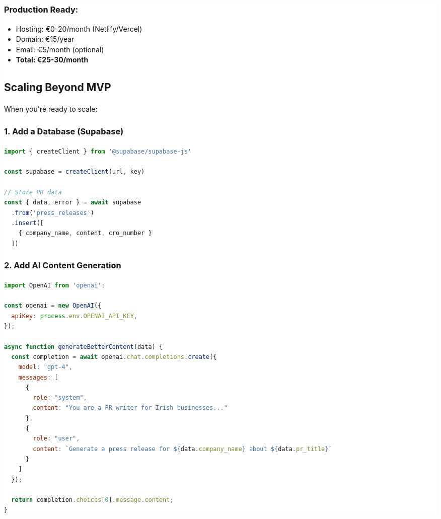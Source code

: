 ### Production Ready:
- Hosting: €0-20/month (Netlify/Vercel)
- Domain: €15/year
- Email: €5/month (optional)
- **Total: €25-30/month**

## Scaling Beyond MVP

When you're ready to scale:

### 1. Add a Database (Supabase)

```javascript
import { createClient } from '@supabase/supabase-js'

const supabase = createClient(url, key)

// Store PR data
const { data, error } = await supabase
  .from('press_releases')
  .insert([
    { company_name, content, cro_number }
  ])
```

### 2. Add AI Content Generation

```javascript
import OpenAI from 'openai';

const openai = new OpenAI({
  apiKey: process.env.OPENAI_API_KEY,
});

async function generateBetterContent(data) {
  const completion = await openai.chat.completions.create({
    model: "gpt-4",
    messages: [
      {
        role: "system",
        content: "You are a PR writer for Irish businesses..."
      },
      {
        role: "user",
        content: `Generate a press release for ${data.company_name} about ${data.pr_title}`
      }
    ]
  });
  
  return completion.choices[0].message.content;
}
```
